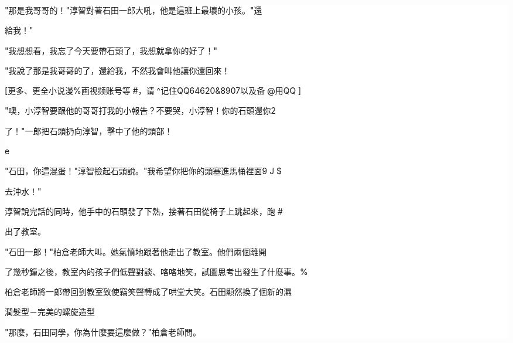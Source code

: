 



"那是我哥哥的！"淳智對著石田一郎大吼，他是這班上最壞的小孩。"還



給我！"





"我想想看，我忘了今天要帶石頭了，我想就拿你的好了！"





"我說了那是我哥哥的了，還給我，不然我會叫他讓你還回來！



 [更多、更全小说漫%画视频账号等 #，请 ^记住QQ64620&8907以及备 @用QQ ]



"噢，小淳智要跟他的哥哥打我的小報告？不要哭，小淳智！你的石頭還你2



了！"一郎把石頭扔向淳智，擊中了他的頭部！

e



"石田，你這混蛋！"淳智撿起石頭說。"我希望你把你的頭塞進馬桶裡面9 J $



去沖水！"





淳智說完話的同時，他手中的石頭發了下熱，接著石田從椅子上跳起來，跑 #



出了教室。







"石田一郎！"柏倉老師大叫。她氣憤地跟著他走出了教室。他們兩個離開



了幾秒鐘之後，教室內的孩子們低聲對談、咯咯地笑，試圖思考出發生了什麼事。%



柏倉老師將一郎帶回到教室致使竊笑聲轉成了哄堂大笑。石田顯然換了個新的濕



潤髮型－完美的螺旋造型





"那麼，石田同學，你為什麼要這麼做？"柏倉老師問。
